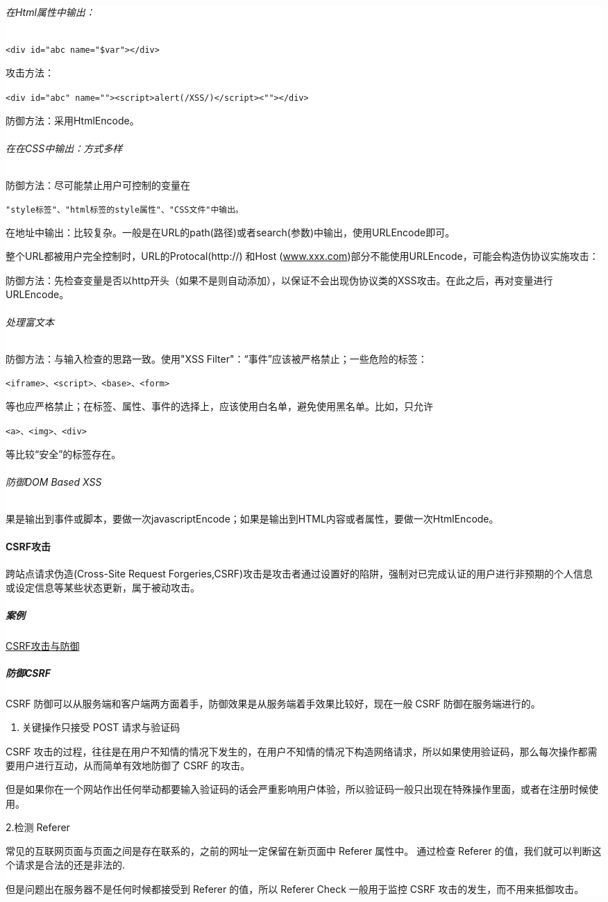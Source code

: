 ######  在Html属性中输出：
 
    <div id="abc name="$var"></div> 
    
攻击方法：
    
    <div id="abc" name=""><script>alert(/XSS/)</script><""></div>

防御方法：采用HtmlEncode。


###### 在在CSS中输出：方式多样

 防御方法：尽可能禁止用户可控制的变量在
 
    "style标签"、"html标签的style属性"、"CSS文件"中输出。
 
 
 在地址中输出：比较复杂。一般是在URL的path(路径)或者search(参数)中输出，使用URLEncode即可。
    
 整个URL都被用户完全控制时，URL的Protocal(http://) 和Host (www.xxx.com)部分不能使用URLEncode，可能会构造伪协议实施攻击：
 
防御方法：先检查变量是否以http开头（如果不是则自动添加），以保证不会出现伪协议类的XSS攻击。在此之后，再对变量进行URLEncode。
###### 处理富文本
 防御方法：与输入检查的思路一致。使用"XSS Filter"：“事件”应该被严格禁止；一些危险的标签：
 
    <iframe>、<script>、<base>、<form>
    
 等也应严格禁止；在标签、属性、事件的选择上，应该使用白名单，避免使用黑名单。比如，只允许
 
    <a>、<img>、<div>
 
 等比较“安全”的标签存在。
 
######  防御DOM Based XSS 

果是输出到事件或脚本，要做一次javascriptEncode；如果是输出到HTML内容或者属性，要做一次HtmlEncode。

#### CSRF攻击

跨站点请求伪造(Cross-Site Request Forgeries,CSRF)攻击是攻击者通过设置好的陷阱，强制对已完成认证的用户进行非预期的个人信息或设定信息等某些状态更新，属于被动攻击。

##### 案例
[CSRF攻击与防御](https://blog.csdn.net/stpeace/article/details/53512283)

##### 防御CSRF

CSRF 防御可以从服务端和客户端两方面着手，防御效果是从服务端着手效果比较好，现在一般 CSRF 防御在服务端进行的。

1. 关键操作只接受 POST 请求与验证码

CSRF 攻击的过程，往往是在用户不知情的情况下发生的，在用户不知情的情况下构造网络请求，所以如果使用验证码，那么每次操作都需要用户进行互动，从而简单有效地防御了 CSRF 的攻击。

但是如果你在一个网站作出任何举动都要输入验证码的话会严重影响用户体验，所以验证码一般只出现在特殊操作里面，或者在注册时候使用。

2.检测 Referer

常见的互联网页面与页面之间是存在联系的，之前的网址一定保留在新页面中 Referer 属性中。
通过检查 Referer 的值，我们就可以判断这个请求是合法的还是非法的.

但是问题出在服务器不是任何时候都接受到 Referer 的值，所以 Referer Check 一般用于监控 CSRF 攻击的发生，而不用来抵御攻击。
